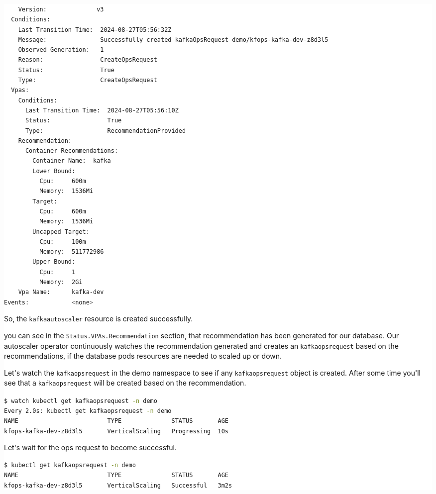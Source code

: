 ```bash
    Version:              v3
  Conditions:
    Last Transition Time:  2024-08-27T05:56:32Z
    Message:               Successfully created kafkaOpsRequest demo/kfops-kafka-dev-z8d3l5
    Observed Generation:   1
    Reason:                CreateOpsRequest
    Status:                True
    Type:                  CreateOpsRequest
  Vpas:
    Conditions:
      Last Transition Time:  2024-08-27T05:56:10Z
      Status:                True
      Type:                  RecommendationProvided
    Recommendation:
      Container Recommendations:
        Container Name:  kafka
        Lower Bound:
          Cpu:     600m
          Memory:  1536Mi
        Target:
          Cpu:     600m
          Memory:  1536Mi
        Uncapped Target:
          Cpu:     100m
          Memory:  511772986
        Upper Bound:
          Cpu:     1
          Memory:  2Gi
    Vpa Name:      kafka-dev
Events:            <none>
```
So, the `kafkaautoscaler` resource is created successfully.

you can see in the `Status.VPAs.Recommendation` section, that recommendation has been generated for our database. Our autoscaler operator continuously watches the recommendation generated and creates an `kafkaopsrequest` based on the recommendations, if the database pods resources are needed to scaled up or down.

Let's watch the `kafkaopsrequest` in the demo namespace to see if any `kafkaopsrequest` object is created. After some time you'll see that a `kafkaopsrequest` will be created based on the recommendation.

```bash
$ watch kubectl get kafkaopsrequest -n demo
Every 2.0s: kubectl get kafkaopsrequest -n demo
NAME                         TYPE              STATUS       AGE
kfops-kafka-dev-z8d3l5       VerticalScaling   Progressing  10s
```

Let's wait for the ops request to become successful.

```bash
$ kubectl get kafkaopsrequest -n demo
NAME                         TYPE              STATUS       AGE
kfops-kafka-dev-z8d3l5       VerticalScaling   Successful   3m2s
```
